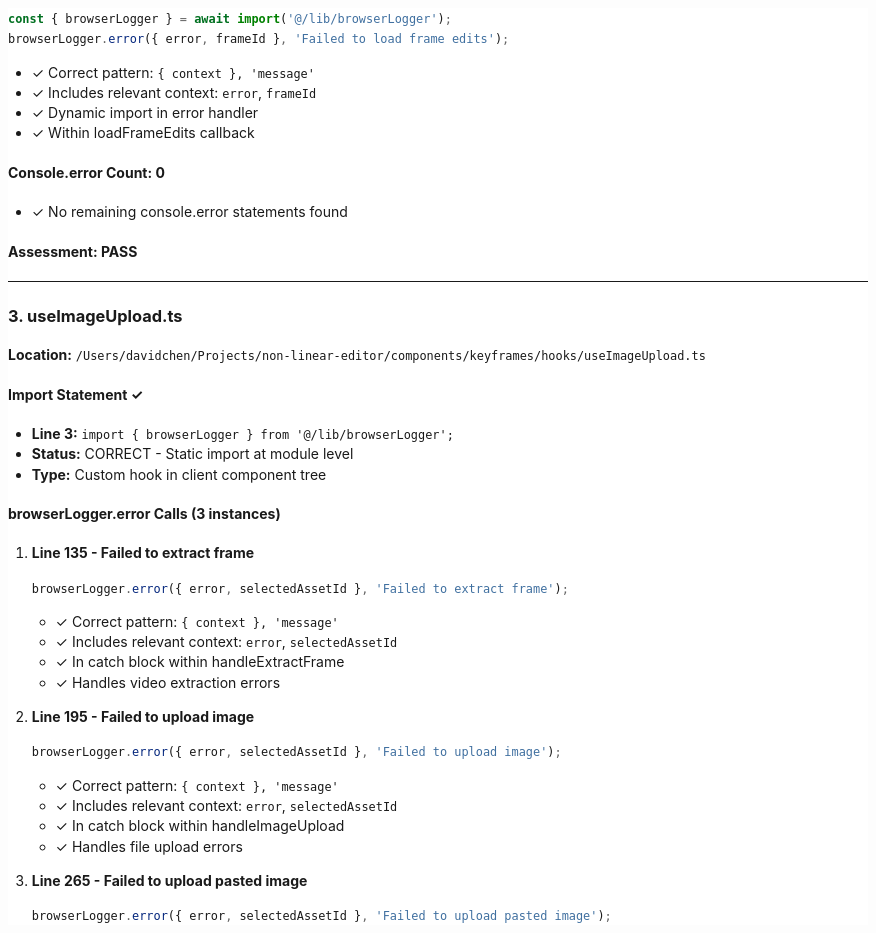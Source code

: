    ```typescript
   const { browserLogger } = await import('@/lib/browserLogger');
   browserLogger.error({ error, frameId }, 'Failed to load frame edits');
   ```

   - ✓ Correct pattern: `{ context }, 'message'`
   - ✓ Includes relevant context: `error`, `frameId`
   - ✓ Dynamic import in error handler
   - ✓ Within loadFrameEdits callback

#### Console.error Count: 0

- ✓ No remaining console.error statements found

#### Assessment: PASS

---

### 3. useImageUpload.ts

**Location:** `/Users/davidchen/Projects/non-linear-editor/components/keyframes/hooks/useImageUpload.ts`

#### Import Statement ✓

- **Line 3:** `import { browserLogger } from '@/lib/browserLogger';`
- **Status:** CORRECT - Static import at module level
- **Type:** Custom hook in client component tree

#### browserLogger.error Calls (3 instances)

1. **Line 135 - Failed to extract frame**

   ```typescript
   browserLogger.error({ error, selectedAssetId }, 'Failed to extract frame');
   ```

   - ✓ Correct pattern: `{ context }, 'message'`
   - ✓ Includes relevant context: `error`, `selectedAssetId`
   - ✓ In catch block within handleExtractFrame
   - ✓ Handles video extraction errors

2. **Line 195 - Failed to upload image**

   ```typescript
   browserLogger.error({ error, selectedAssetId }, 'Failed to upload image');
   ```

   - ✓ Correct pattern: `{ context }, 'message'`
   - ✓ Includes relevant context: `error`, `selectedAssetId`
   - ✓ In catch block within handleImageUpload
   - ✓ Handles file upload errors

3. **Line 265 - Failed to upload pasted image**

   ```typescript
   browserLogger.error({ error, selectedAssetId }, 'Failed to upload pasted image');
   ```
